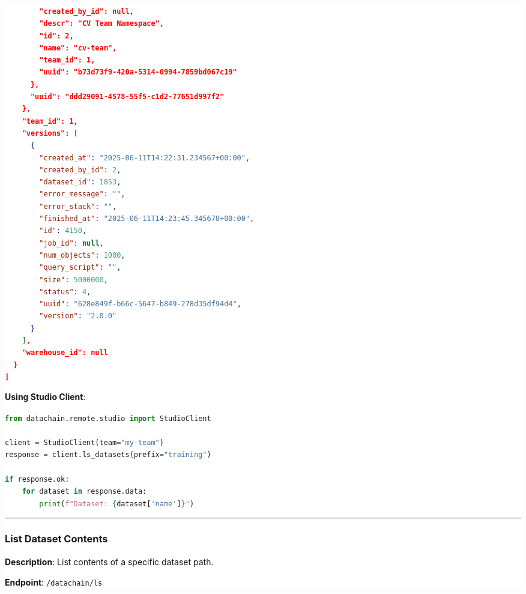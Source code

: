 ```json
        "created_by_id": null,
        "descr": "CV Team Namespace",
        "id": 2,
        "name": "cv-team",
        "team_id": 1,
        "uuid": "b73d73f9-420a-5314-0994-7859bd067c19"
      },
      "uuid": "ddd29091-4578-55f5-c1d2-77651d997f2"
    },
    "team_id": 1,
    "versions": [
      {
        "created_at": "2025-06-11T14:22:31.234567+00:00",
        "created_by_id": 2,
        "dataset_id": 1853,
        "error_message": "",
        "error_stack": "",
        "finished_at": "2025-06-11T14:23:45.345678+00:00",
        "id": 4150,
        "job_id": null,
        "num_objects": 1000,
        "query_script": "",
        "size": 5000000,
        "status": 4,
        "uuid": "628e849f-b66c-5647-b849-278d35df94d4",
        "version": "2.0.0"
      }
    ],
    "warehouse_id": null
  }
]
```

**Using Studio Client**:
```python
from datachain.remote.studio import StudioClient

client = StudioClient(team="my-team")
response = client.ls_datasets(prefix="training")

if response.ok:
    for dataset in response.data:
        print(f"Dataset: {dataset['name']}")
```

---

### List Dataset Contents

**Description**: List contents of a specific dataset path.

**Endpoint**: `/datachain/ls`
